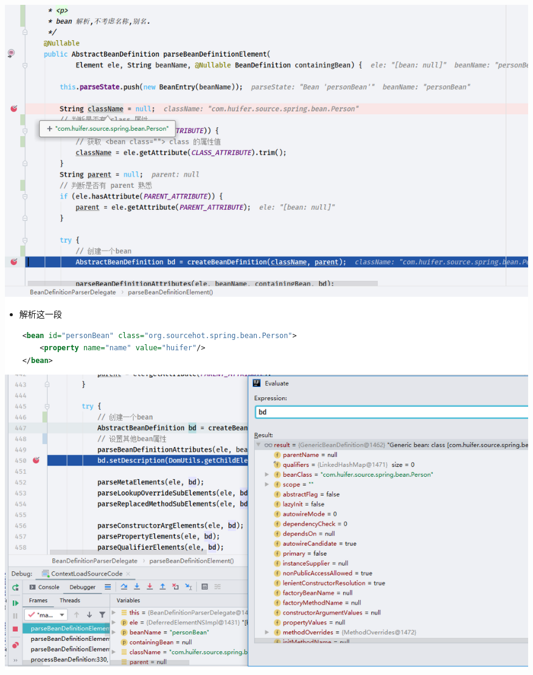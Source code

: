 ![image-20191231102251213](assets/image-20191231102251213.png)

- 解析这一段

```xml
    <bean id="personBean" class="org.sourcehot.spring.bean.Person">
        <property name="name" value="huifer"/>
    </bean>
```

![image-20191231103411501](assets/image-20191231103411501.png)
